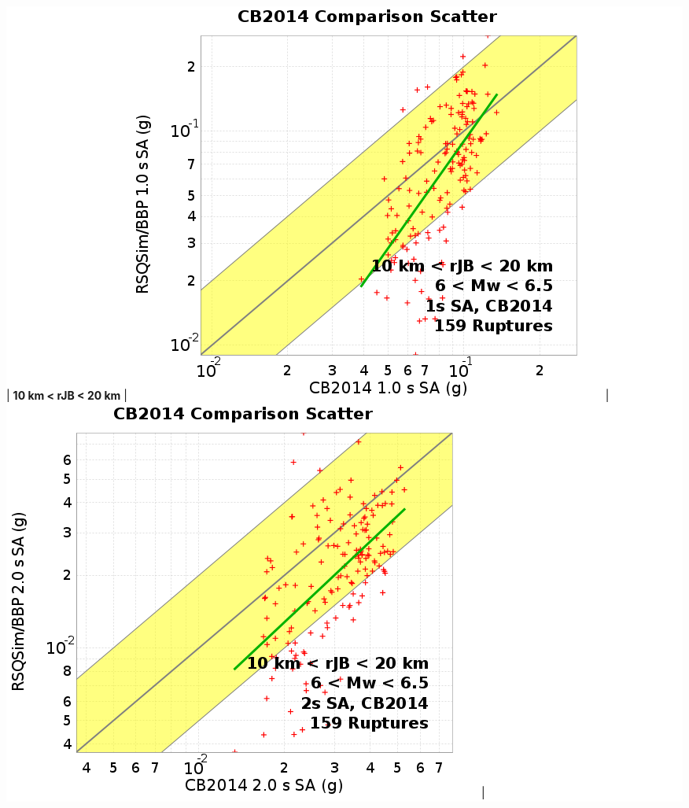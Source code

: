 | **10 km < rJB < 20 km** | ![Scatter Plot](resources/USC_mag_6_6.5_dist_10_20_1s_CB2014_scatter.png) | ![Scatter Plot](resources/USC_mag_6_6.5_dist_10_20_2s_CB2014_scatter.png) |